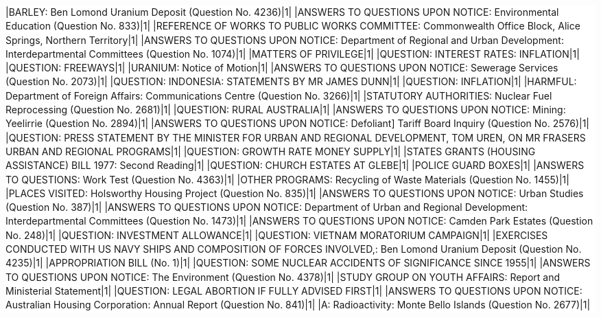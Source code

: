 |BARLEY: Ben Lomond Uranium Deposit (Question No. 4236)|1|
|ANSWERS TO QUESTIONS UPON NOTICE: Environmental Education (Question No. 833)|1|
|REFERENCE OF WORKS TO PUBLIC WORKS COMMITTEE: Commonwealth Office Block, Alice Springs, Northern Territory|1|
|ANSWERS TO QUESTIONS UPON NOTICE: Department of Regional and Urban Development: Interdepartmental Committees (Question No. 1074)|1|
|MATTERS OF PRIVILEGE|1|
|QUESTION: INTEREST RATES: INFLATION|1|
|QUESTION: FREEWAYS|1|
|URANIUM: Notice of Motion|1|
|ANSWERS TO QUESTIONS UPON NOTICE: Sewerage Services (Question No. 2073)|1|
|QUESTION: INDONESIA: STATEMENTS BY MR JAMES DUNN|1|
|QUESTION: INFLATION|1|
|HARMFUL: Department of Foreign Affairs: Communications Centre (Question No. 3266)|1|
|STATUTORY AUTHORITIES: Nuclear Fuel Reprocessing (Question No. 2681)|1|
|QUESTION: RURAL AUSTRALIA|1|
|ANSWERS TO QUESTIONS UPON NOTICE: Mining: Yeelirrie (Question No. 2894)|1|
|ANSWERS TO QUESTIONS UPON NOTICE: Defoliant] Tariff Board Inquiry (Question No. 2576)|1|
|QUESTION: PRESS STATEMENT BY THE MINISTER FOR URBAN AND REGIONAL DEVELOPMENT, TOM UREN, ON MR FRASERS URBAN AND REGIONAL PROGRAMS|1|
|QUESTION: GROWTH RATE MONEY SUPPLY|1|
|STATES GRANTS (HOUSING ASSISTANCE) BILL 1977: Second Reading|1|
|QUESTION: CHURCH ESTATES AT GLEBE|1|
|POLICE GUARD BOXES|1|
|ANSWERS TO QUESTIONS: Work Test (Question No. 4363)|1|
|OTHER PROGRAMS: Recycling of Waste Materials (Question No. 1455)|1|
|PLACES VISITED: Holsworthy Housing Project (Question No. 835)|1|
|ANSWERS TO QUESTIONS UPON NOTICE: Urban Studies (Question No. 387)|1|
|ANSWERS TO QUESTIONS UPON NOTICE: Department of Urban and Regional Development: Interdepartmental Committees (Question No. 1473)|1|
|ANSWERS TO QUESTIONS UPON NOTICE: Camden Park Estates (Question No. 248)|1|
|QUESTION: INVESTMENT ALLOWANCE|1|
|QUESTION: VIETNAM MORATORIUM CAMPAIGN|1|
|EXERCISES CONDUCTED WITH US NAVY SHIPS AND COMPOSITION OF FORCES INVOLVED,: Ben Lomond Uranium Deposit (Question No. 4235)|1|
|APPROPRIATION BILL (No. 1)|1|
|QUESTION: SOME NUCLEAR ACCIDENTS OF SIGNIFICANCE SINCE 1955|1|
|ANSWERS TO QUESTIONS UPON NOTICE: The Environment (Question No. 4378)|1|
|STUDY GROUP ON YOUTH AFFAIRS: Report and Ministerial Statement|1|
|QUESTION: LEGAL ABORTION IF FULLY ADVISED FIRST|1|
|ANSWERS TO QUESTIONS UPON NOTICE: Australian Housing Corporation: Annual Report (Question No. 841)|1|
|A: Radioactivity: Monte Bello Islands (Question No. 2677)|1|